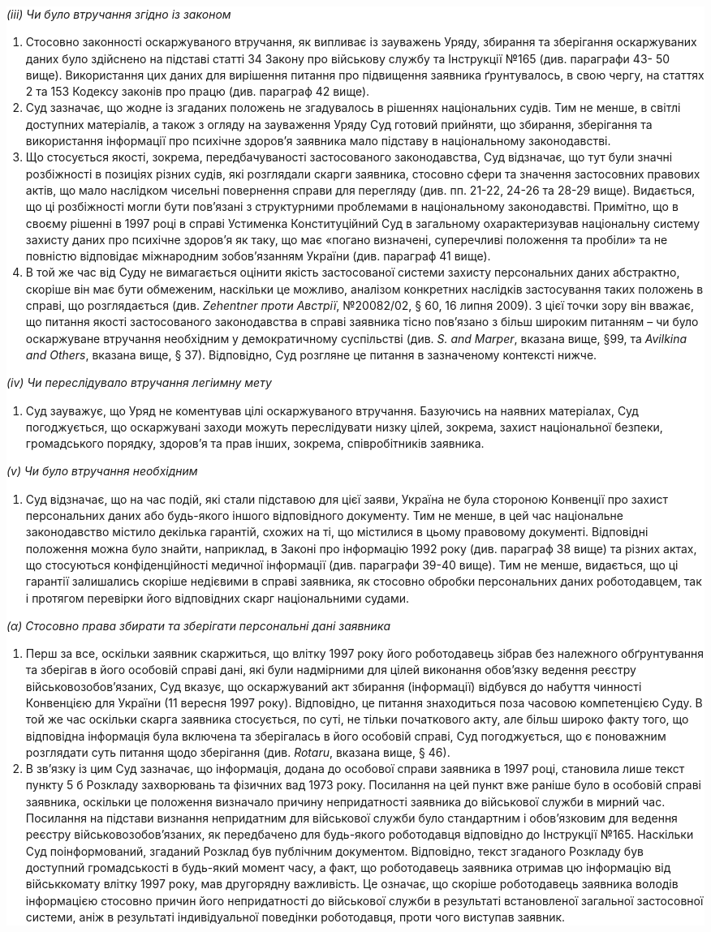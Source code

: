 _\(iii\) Чи було втручання згідно із законом_

1. Стосовно законності оскаржуваного втручання, як випливає із зауважень Уряду, збирання та зберігання оскаржуваних даних було здійснено на підставі статті 34 Закону про військову службу та Інструкції №165 \(див. параграфи 43- 50 вище\). Використання цих даних для вирішення питання про підвищення заявника ґрунтувалось, в свою чергу, на статтях 2 та 153 Кодексу законів про працю \(див. параграф 42 вище\).
2. Суд зазначає, що жодне із згаданих положень не згадувалось в рішеннях національних судів. Тим не менше, в світлі доступних матеріалів, а також з огляду на зауваження Уряду Суд готовий прийняти, що збирання, зберігання та використання інформації про психічне здоров’я заявника мало підставу в національному законодавстві.
3. Що стосується якості, зокрема, передбачуваності застосованого законодавства, Суд відзначає, що тут були значні розбіжності в позиціях різних судів, які розглядали скарги заявника, стосовно сфери та значення застосовних правових актів, що мало наслідком чисельні повернення справи для перегляду \(див. пп. 21-22, 24-26 та 28-29 вище\). Видається, що ці розбіжності могли бути пов’язані з структурними проблемами в національному законодавстві. Примітно, що в своєму рішенні в 1997 році в справі Устименка Конституційний Суд в загальному охарактеризував національну систему захисту даних про психічне здоров’я як таку, що має «погано визначені, суперечливі положення та пробіли» та не повністю відповідає міжнародним зобов’язанням України \(див. параграф 41 вище\).
4. В той же час від Суду не вимагається оцінити якість застосованої системи захисту персональних даних абстрактно, скоріше він має бути обмеженим, наскільки це можливо, аналізом конкретних наслідків застосування таких положень в справі, що розглядається \(див. _Zehentner проти Австрії_, №20082/02, § 60, 16 липня 2009\). З цієї точки зору він вважає, що питання якості застосованого законодавства в справі заявника тісно пов’язано з більш широким питанням – чи було оскаржуване втручання необхідним у демократичному суспільстві \(див. _S. and Marper_, вказана вище, §99, та _Avilkina and Others_, вказана вище, § 37\). Відповідно, Суд розгляне це питання в зазначеному контексті нижче.

_\(iv\) Чи переслідувало втручання легіимну мету_

1. Суд зауважує, що Уряд не коментував цілі оскаржуваного втручання. Базуючись на наявних матеріалах, Суд погоджується, що оскаржувані заходи можуть переслідувати низку цілей, зокрема, захист національної безпеки, громадського порядку, здоров’я та прав інших, зокрема, співробітників заявника.

_\(v\) Чи було втручання необхідним_

1. Суд відзначає, що на час подій, які стали підставою для цієї заяви, Україна не була стороною Конвенції про захист персональних даних або будь-якого іншого відповідного документу. Тим не менше, в цей час національне законодавство містило декілька гарантій, схожих на ті, що містилися в цьому правовому документі. Відповідні положення можна було знайти, наприклад, в Законі про інформацію 1992 року \(див. параграф 38 вище\) та різних актах, що стосуються конфіденційності медичної інформації \(див. параграфи 39-40 вище\). Тим не менше, видається, що ці гарантії залишались скоріше недієвими в справі заявника, як стосовно обробки персональних даних роботодавцем, так і протягом перевірки його відповідних скарг національними судами.

_\(α\) Стосовно права збирати та зберігати персональні дані заявника_

1. Перш за все, оскільки заявник скаржиться, що влітку 1997 року його роботодавець зібрав без належного обґрунтування та зберігав в його особовій справі дані, які були надмірними для цілей виконання обов’язку ведення реєстру військовозобов’язаних, Суд вказує, що оскаржуваний акт збирання \(інформації\) відбувся до набуття чинності Конвенцією для України \(11 вересня 1997 року\). Відповідно, це питання знаходиться поза часовою компетенцією Суду. В той же час оскільки скарга заявника стосується, по суті, не тільки початкового акту, але більш широко факту того, що відповідна інформація була включена та зберігалась в його особовій справі, Суд погоджується, що є поноважним розглядати суть питання щодо зберігання \(див. _Rotaru_, вказана вище, § 46\).
2. В зв’язку із цим Суд зазначає, що інформація, додана до особової справи заявника в 1997 році, становила лише текст пункту 5 б Розкладу захворювань та фізичних вад 1973 року. Посилання на цей пункт вже раніше було в особовій справі заявника, оскільки це положення визначало причину непридатності заявника до військової служби в мирний час. Посилання на підстави визнання непридатним для військової служби було стандартним і обов’язковим для ведення реєстру військовозобов’язаних, як передбачено для будь-якого роботодавця відповідно до Інструкції №165. Наскільки Суд поінформований, згаданий Розклад був публічним документом. Відповідно, текст згаданого Розкладу був доступний громадськості в будь-який момент часу, а факт, що роботодавець заявника отримав цю інформацію від військкомату влітку 1997 року, мав другорядну важливість. Це означає, що скоріше роботодавець заявника володів інформацією стосовно причин його непридатності до військової служби в результаті встановленої загальної застосовної системи, аніж в результаті індивідуальної поведінки роботодавця, проти чого виступав заявник.